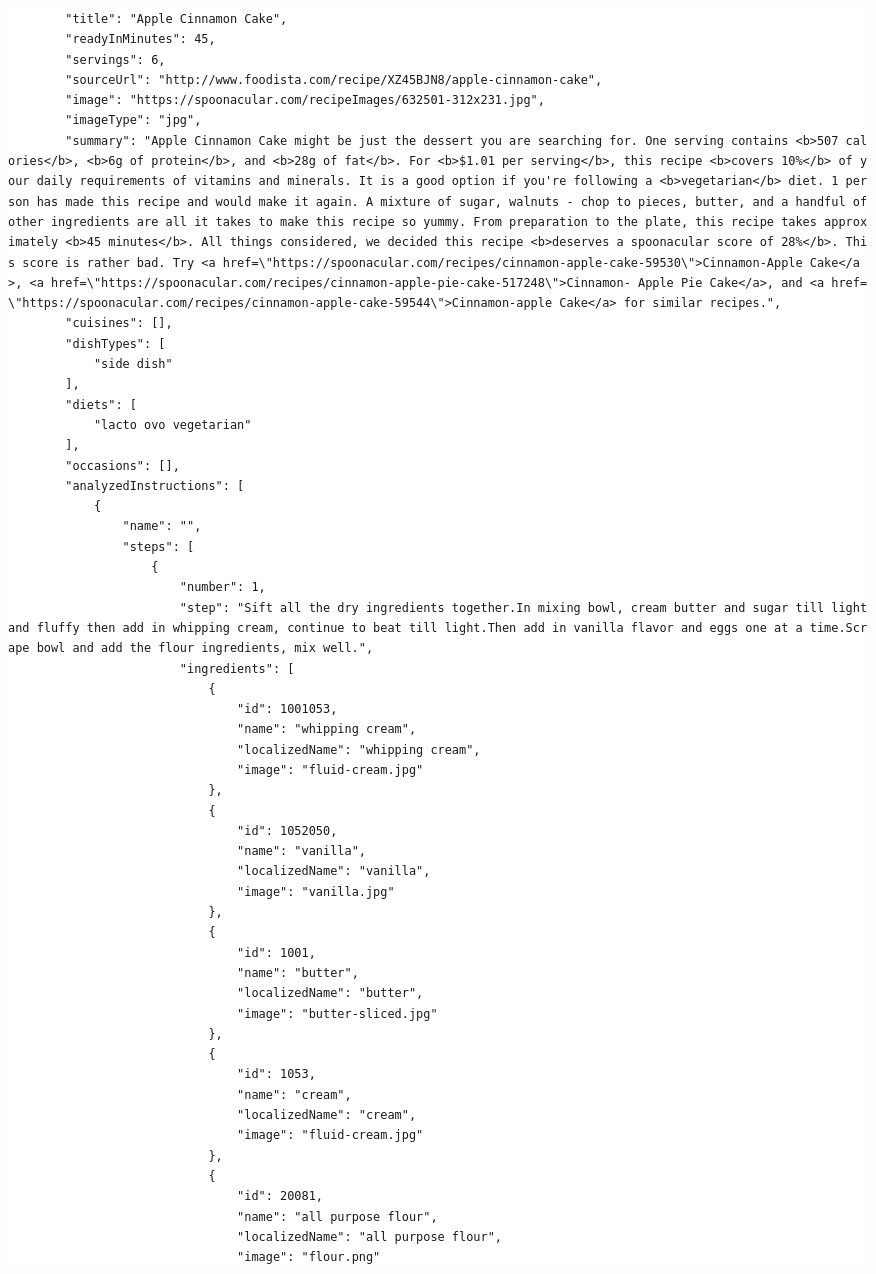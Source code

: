             "title": "Apple Cinnamon Cake",
            "readyInMinutes": 45,
            "servings": 6,
            "sourceUrl": "http://www.foodista.com/recipe/XZ45BJN8/apple-cinnamon-cake",
            "image": "https://spoonacular.com/recipeImages/632501-312x231.jpg",
            "imageType": "jpg",
            "summary": "Apple Cinnamon Cake might be just the dessert you are searching for. One serving contains <b>507 calories</b>, <b>6g of protein</b>, and <b>28g of fat</b>. For <b>$1.01 per serving</b>, this recipe <b>covers 10%</b> of your daily requirements of vitamins and minerals. It is a good option if you're following a <b>vegetarian</b> diet. 1 person has made this recipe and would make it again. A mixture of sugar, walnuts - chop to pieces, butter, and a handful of other ingredients are all it takes to make this recipe so yummy. From preparation to the plate, this recipe takes approximately <b>45 minutes</b>. All things considered, we decided this recipe <b>deserves a spoonacular score of 28%</b>. This score is rather bad. Try <a href=\"https://spoonacular.com/recipes/cinnamon-apple-cake-59530\">Cinnamon-Apple Cake</a>, <a href=\"https://spoonacular.com/recipes/cinnamon-apple-pie-cake-517248\">Cinnamon- Apple Pie Cake</a>, and <a href=\"https://spoonacular.com/recipes/cinnamon-apple-cake-59544\">Cinnamon-apple Cake</a> for similar recipes.",
            "cuisines": [],
            "dishTypes": [
                "side dish"
            ],
            "diets": [
                "lacto ovo vegetarian"
            ],
            "occasions": [],
            "analyzedInstructions": [
                {
                    "name": "",
                    "steps": [
                        {
                            "number": 1,
                            "step": "Sift all the dry ingredients together.In mixing bowl, cream butter and sugar till light and fluffy then add in whipping cream, continue to beat till light.Then add in vanilla flavor and eggs one at a time.Scrape bowl and add the flour ingredients, mix well.",
                            "ingredients": [
                                {
                                    "id": 1001053,
                                    "name": "whipping cream",
                                    "localizedName": "whipping cream",
                                    "image": "fluid-cream.jpg"
                                },
                                {
                                    "id": 1052050,
                                    "name": "vanilla",
                                    "localizedName": "vanilla",
                                    "image": "vanilla.jpg"
                                },
                                {
                                    "id": 1001,
                                    "name": "butter",
                                    "localizedName": "butter",
                                    "image": "butter-sliced.jpg"
                                },
                                {
                                    "id": 1053,
                                    "name": "cream",
                                    "localizedName": "cream",
                                    "image": "fluid-cream.jpg"
                                },
                                {
                                    "id": 20081,
                                    "name": "all purpose flour",
                                    "localizedName": "all purpose flour",
                                    "image": "flour.png"